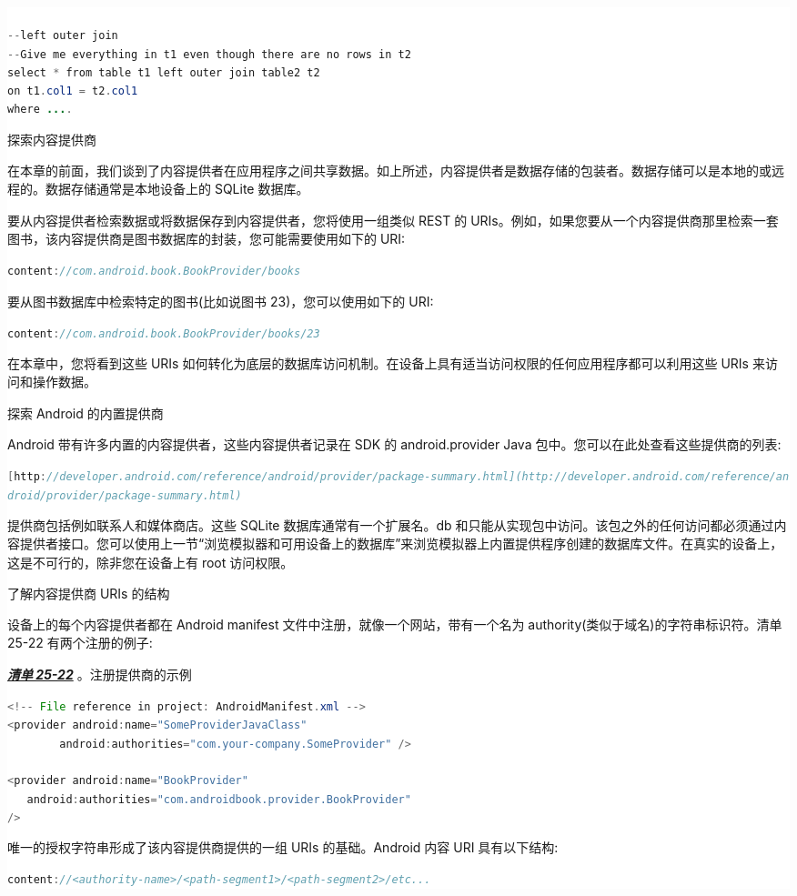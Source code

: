 ```java

--left outer join
--Give me everything in t1 even though there are no rows in t2
select * from table t1 left outer join table2 t2
on t1.col1 = t2.col1
where ....
```

探索内容提供商

在本章的前面，我们谈到了内容提供者在应用程序之间共享数据。如上所述，内容提供者是数据存储的包装者。数据存储可以是本地的或远程的。数据存储通常是本地设备上的 SQLite 数据库。

要从内容提供者检索数据或将数据保存到内容提供者，您将使用一组类似 REST 的 URIs。例如，如果您要从一个内容提供商那里检索一套图书，该内容提供商是图书数据库的封装，您可能需要使用如下的 URI:

```java
content://com.android.book.BookProvider/books
```

要从图书数据库中检索特定的图书(比如说图书 23)，您可以使用如下的 URI:

```java
content://com.android.book.BookProvider/books/23
```

在本章中，您将看到这些 URIs 如何转化为底层的数据库访问机制。在设备上具有适当访问权限的任何应用程序都可以利用这些 URIs 来访问和操作数据。

探索 Android 的内置提供商

Android 带有许多内置的内容提供者，这些内容提供者记录在 SDK 的 android.provider Java 包中。您可以在此处查看这些提供商的列表:

```java
[http://developer.android.com/reference/android/provider/package-summary.html](http://developer.android.com/reference/android/provider/package-summary.html)
```

提供商包括例如联系人和媒体商店。这些 SQLite 数据库通常有一个扩展名。db 和只能从实现包中访问。该包之外的任何访问都必须通过内容提供者接口。您可以使用上一节“浏览模拟器和可用设备上的数据库”来浏览模拟器上内置提供程序创建的数据库文件。在真实的设备上，这是不可行的，除非您在设备上有 root 访问权限。

了解内容提供商 URIs 的结构

设备上的每个内容提供者都在 Android manifest 文件中注册，就像一个网站，带有一个名为 authority(类似于域名)的字符串标识符。清单 25-22 有两个注册的例子:

[***清单 25-22***](#_list22) 。注册提供商的示例

```java
<!-- File reference in project: AndroidManifest.xml -->
<provider android:name="SomeProviderJavaClass"
        android:authorities="com.your-company.SomeProvider" />

<provider android:name="BookProvider"
   android:authorities="com.androidbook.provider.BookProvider"
/>
```

唯一的授权字符串形成了该内容提供商提供的一组 URIs 的基础。Android 内容 URI 具有以下结构:

```java
content://<authority-name>/<path-segment1>/<path-segment2>/etc...
```
